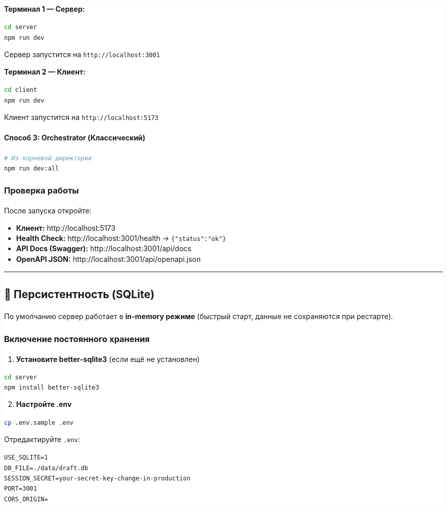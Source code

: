 **Терминал 1 — Сервер:**
```bash
cd server
npm run dev
```
Сервер запустится на `http://localhost:3001`

**Терминал 2 — Клиент:**
```bash
cd client
npm run dev
```
Клиент запустится на `http://localhost:5173`

#### Способ 3: Orchestrator (Классический)

```bash
# Из корневой директории
npm run dev:all
```

### Проверка работы

После запуска откройте:
- **Клиент:** http://localhost:5173
- **Health Check:** http://localhost:3001/health → `{"status":"ok"}`
- **API Docs (Swagger):** http://localhost:3001/api/docs
- **OpenAPI JSON:** http://localhost:3001/api/openapi.json

---

## 💾 Персистентность (SQLite)

По умолчанию сервер работает в **in-memory режиме** (быстрый старт, данные не сохраняются при рестарте).

### Включение постоянного хранения

1. **Установите better-sqlite3** (если ещё не установлен)
```bash
cd server
npm install better-sqlite3
```

2. **Настройте .env**
```bash
cp .env.sample .env
```

Отредактируйте `.env`:
```env
USE_SQLITE=1
DB_FILE=./data/draft.db
SESSION_SECRET=your-secret-key-change-in-production
PORT=3001
CORS_ORIGIN=
```
